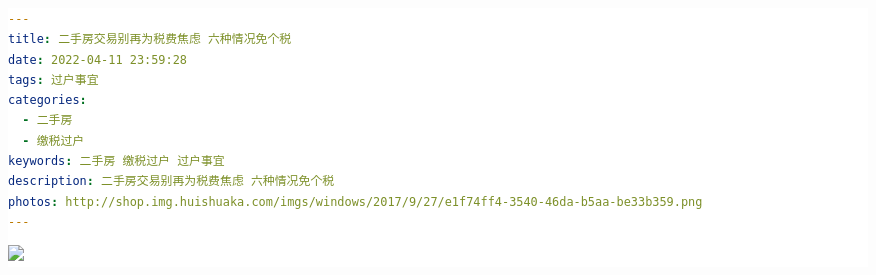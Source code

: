 ```yaml
---
title: 二手房交易别再为税费焦虑 六种情况免个税
date: 2022-04-11 23:59:28
tags: 过户事宜
categories:
  - 二手房
  - 缴税过户
keywords: 二手房 缴税过户 过户事宜
description: 二手房交易别再为税费焦虑 六种情况免个税
photos: http://shop.img.huishuaka.com/imgs/windows/2017/9/27/e1f74ff4-3540-46da-b5aa-be33b359.png
---
```


<img src="http://shop.img.huishuaka.com/imgs/windows/2017/9/27/569d0f78-1e1e-43d5-94ac-ffc50a69.gif" width="100%" />
